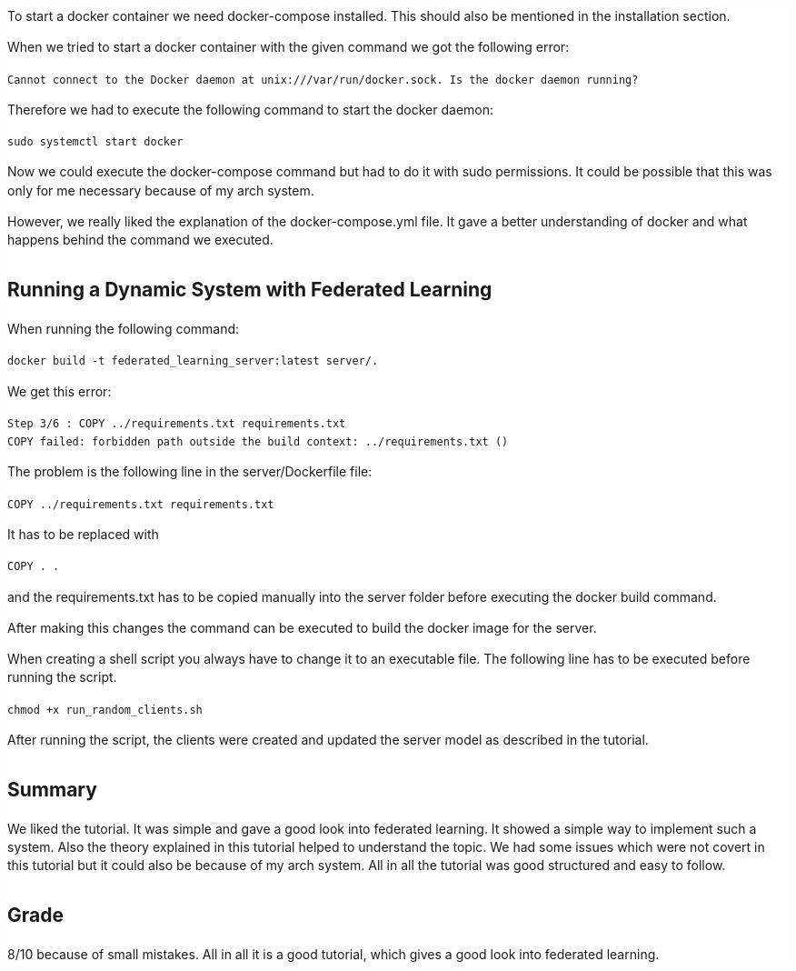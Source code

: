 To start a docker container we need docker-compose installed. This should also be mentioned in the installation section. 

When we tried to start a docker container with the given command we got the following error:
```
Cannot connect to the Docker daemon at unix:///var/run/docker.sock. Is the docker daemon running?
```
Therefore we had to execute the following command to start the docker daemon:
```
sudo systemctl start docker
```
Now we could execute the docker-compose command but had to do it with sudo permissions. It could be possible that this was only for me necessary because of my arch system. 

However, we really liked the explanation of the docker-compose.yml file. It gave a better understanding of docker and what happens behind the command we executed.


## Running a Dynamic System with Federated Learning

When running the following command:
```
docker build -t federated_learning_server:latest server/.
```

We get this error:
```
Step 3/6 : COPY ../requirements.txt requirements.txt
COPY failed: forbidden path outside the build context: ../requirements.txt ()
```

The problem is the following line in the server/Dockerfile file:
```
COPY ../requirements.txt requirements.txt
```
It has to be replaced with 
```
COPY . .
```

and the requirements.txt has to be copied manually into the server folder before executing the docker build command. 

After making this changes the command can be executed to build the docker image for the server. 

When creating a shell script you always have to change it to an executable file. The following line has to be executed before running the script. 
```
chmod +x run_random_clients.sh
```

After running the script, the clients were created and updated the server model as described in the tutorial.


## Summary
We liked the tutorial. It was simple and gave a good look into federated learning. It showed a simple way to implement such a system. Also the theory explained in this tutorial helped to understand the topic. We had some issues which were not covert in this tutorial but it could also be because of my arch system. All in all the tutorial was good structured and easy to follow. 

## Grade
8/10 because of small mistakes. All in all it is a good tutorial, which gives a good look into federated learning. 
